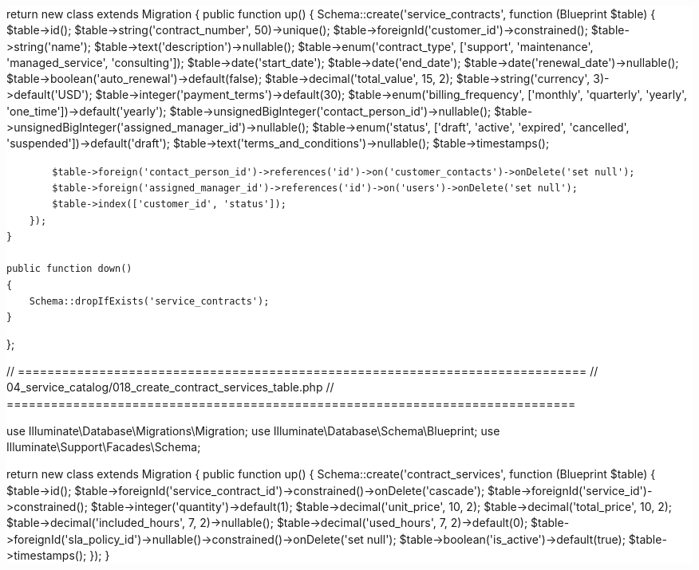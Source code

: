 return new class extends Migration
{
    public function up()
    {
        Schema::create('service_contracts', function (Blueprint $table) {
            $table->id();
            $table->string('contract_number', 50)->unique();
            $table->foreignId('customer_id')->constrained();
            $table->string('name');
            $table->text('description')->nullable();
            $table->enum('contract_type', ['support', 'maintenance', 'managed_service', 'consulting']);
            $table->date('start_date');
            $table->date('end_date');
            $table->date('renewal_date')->nullable();
            $table->boolean('auto_renewal')->default(false);
            $table->decimal('total_value', 15, 2);
            $table->string('currency', 3)->default('USD');
            $table->integer('payment_terms')->default(30);
            $table->enum('billing_frequency', ['monthly', 'quarterly', 'yearly', 'one_time'])->default('yearly');
            $table->unsignedBigInteger('contact_person_id')->nullable();
            $table->unsignedBigInteger('assigned_manager_id')->nullable();
            $table->enum('status', ['draft', 'active', 'expired', 'cancelled', 'suspended'])->default('draft');
            $table->text('terms_and_conditions')->nullable();
            $table->timestamps();
            
            $table->foreign('contact_person_id')->references('id')->on('customer_contacts')->onDelete('set null');
            $table->foreign('assigned_manager_id')->references('id')->on('users')->onDelete('set null');
            $table->index(['customer_id', 'status']);
        });
    }

    public function down()
    {
        Schema::dropIfExists('service_contracts');
    }
};

// =============================================================================
// 04_service_catalog/018_create_contract_services_table.php
// =============================================================================

use Illuminate\Database\Migrations\Migration;
use Illuminate\Database\Schema\Blueprint;
use Illuminate\Support\Facades\Schema;

return new class extends Migration
{
    public function up()
    {
        Schema::create('contract_services', function (Blueprint $table) {
            $table->id();
            $table->foreignId('service_contract_id')->constrained()->onDelete('cascade');
            $table->foreignId('service_id')->constrained();
            $table->integer('quantity')->default(1);
            $table->decimal('unit_price', 10, 2);
            $table->decimal('total_price', 10, 2);
            $table->decimal('included_hours', 7, 2)->nullable();
            $table->decimal('used_hours', 7, 2)->default(0);
            $table->foreignId('sla_policy_id')->nullable()->constrained()->onDelete('set null');
            $table->boolean('is_active')->default(true);
            $table->timestamps();
        });
    }
